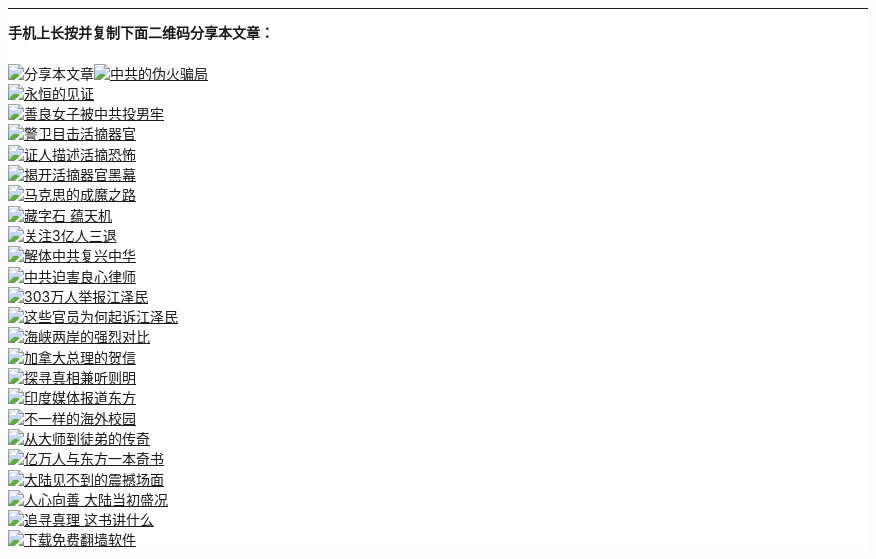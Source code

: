 <hr>    <strong>手机上长按并复制下面二维码分享本文章：</strong><br><br><img src="https://chart.apis.google.com/chart?cht=qr&chs=240x240&choe=UTF-8&chld=M|2&chl=/gb/1/8/12/n118772.md%231" title="分享本文章"></td><td valign=TOP><a href="/gb/16/1/21/n4622075.md?dfh#1" target="_blank"><img src="https://raw.githubusercontent.com/ecztvo362/djy/master/gb/300/wei-f1.jpg" title="中共的伪火骗局"  alt="中共的伪火骗局"></a><br><a href="https://github.com/ecztvo362/www/blob/master/README.md?dfh#9" target="_blank"><img src="https://raw.githubusercontent.com/ecztvo362/djy/master/gb/300/yong-h.jpg" title="永恒的见证"  alt="永恒的见证"></a><br><a href="/gb/13/9/29/n3974789.md?dfh#1" target="_blank"><img src="https://raw.githubusercontent.com/ecztvo362/djy/master/gb/300/shang-lnz.jpg" title="善良女子被中共投男牢"  alt="善良女子被中共投男牢"></a><br><a href="/gb/16/3/16/n4663449.md?dfh#1" target="_blank"><img src="https://raw.githubusercontent.com/ecztvo362/djy/master/gb/300/huo-z3.jpg" title="警卫目击活摘器官"  alt="警卫目击活摘器官"></a><br><a href="/gb/16/8/7/n8177641.md?dfh#1" target="_blank"><img src="https://raw.githubusercontent.com/ecztvo362/djy/master/gb/300/huo-z4.jpg" title="证人描述活摘恐怖"  alt="证人描述活摘恐怖"></a><br><a href="/gb/10/4/19/n2881569.md?dfh#1" target="_blank"><img src="https://raw.githubusercontent.com/ecztvo362/djy/master/gb/300/huo-z1.jpg" title="揭开活摘器官黑幕"  alt="揭开活摘器官黑幕"></a><br><a href="/gb/10/11/7/n3077476.md?dfh#1" target="_blank"><img src="https://raw.githubusercontent.com/ecztvo362/djy/master/gb/300/ma-ks.jpg" title="马克思的成魔之路"  alt="马克思的成魔之路"></a><br><a href="/gb/14/6/9/n4173977.md?dfh#1" target="_blank"><img src="https://raw.githubusercontent.com/ecztvo362/djy/master/gb/300/chang-zs.jpg" title="藏字石 蕴天机"  alt="藏字石 蕴天机"></a><br><a href="/gb/18/5/10/n10381511.md?dfh#1" target="_blank"><img src="https://raw.githubusercontent.com/ecztvo362/djy/master/gb/300/st1.jpg" title="关注3亿人三退"  alt="关注3亿人三退"></a><br><a href="/gb/18/3/21/n10237682.md?dfh#1" target="_blank"><img src="https://raw.githubusercontent.com/ecztvo362/djy/master/gb/300/jie-t.jpg" title="解体中共复兴中华"  alt="解体中共复兴中华"></a><br><a href="/gb/9/2/9/n2422991.md?dfh#1" target="_blank"><img src="https://raw.githubusercontent.com/ecztvo362/djy/master/gb/300/gao-zs.jpg" title="中共迫害良心律师"  alt="中共迫害良心律师"></a><br><a href="/gb/18/12/9/n10900044.md?dfh#1" target="_blank"><img src="https://raw.githubusercontent.com/ecztvo362/djy/master/gb/300/sj1.jpg" title="303万人举报江泽民"  alt="303万人举报江泽民"></a><br><a href="/gb/18/8/28/n10672014.md?dfh#1" target="_blank"><img src="https://raw.githubusercontent.com/ecztvo362/djy/master/gb/300/sj2.jpg" title="这些官员为何起诉江泽民"  alt="这些官员为何起诉江泽民"></a><br><a href="/gb/8/12/18/n2367165.md?dfh#1" target="_blank"><img src="https://raw.githubusercontent.com/ecztvo362/djy/master/gb/300/liangan.jpg" title="海峡两岸的强烈对比"  alt="海峡两岸的强烈对比"></a><br><a href="/gb/15/12/10/n4593139.md?dfh#1" target="_blank"><img src="https://raw.githubusercontent.com/ecztvo362/djy/master/gb/300/jia-ndzl.jpg" title="加拿大总理的贺信"  alt="加拿大总理的贺信"></a><br><a href="/gb/11/6/17/n3289382.md?dfh#1" target="_blank"><img src="https://raw.githubusercontent.com/ecztvo362/djy/master/gb/300/xiao-wd.jpg" title="探寻真相兼听则明"  alt="探寻真相兼听则明"></a><br><a href="/gb/18/10/27/n10812623.md?dfh#1" target="_blank"><img src="https://raw.githubusercontent.com/ecztvo362/djy/master/gb/300/yindu.jpg" title="印度媒体报道东方"  alt="印度媒体报道东方"></a><br><a href="/gb/18/6/9/n10469652.md?dfh#1" target="_blank"><img src="https://raw.githubusercontent.com/ecztvo362/djy/master/gb/300/xie-j.jpg" title="不一样的海外校园"  alt="不一样的海外校园"></a><br><a href="/gb/7/4/5/n1669415.md?dfh#1" target="_blank"><img src="https://raw.githubusercontent.com/ecztvo362/djy/master/gb/300/li-up.jpg" title="从大师到徒弟的传奇"  alt="从大师到徒弟的传奇"></a><br><a href="/gb/17/5/26/n9191512.md?dfh#1" target="_blank"><img src="https://raw.githubusercontent.com/ecztvo362/djy/master/gb/300/zfl2.jpg" title="亿万人与东方一本奇书"  alt="亿万人与东方一本奇书"></a><br><a href="/gb/13/11/27/n4020290.md?dfh#1" target="_blank"><img src="https://raw.githubusercontent.com/ecztvo362/djy/master/gb/300/zhen-h.jpg" title="大陆见不到的震撼场面"  alt="大陆见不到的震撼场面"></a><br><a href="/gb/15/7/17/n4482910.md?dfh#1" target="_blank"><img src="https://raw.githubusercontent.com/ecztvo362/djy/master/gb/300/dalu-sk.jpg" title="人心向善 大陆当初盛况"  alt="人心向善 大陆当初盛况"></a><br><a href="/gb/19/1/5/n10955468.md?dfh#1" target="_blank"><img src="https://raw.githubusercontent.com/ecztvo362/djy/master/gb/300/zfl1.jpg" title="追寻真理 这书讲什么"  alt="追寻真理 这书讲什么"></a><br><a href="https://github.com/bannedbook/fanqiang/wiki" target="_blank"><img src="https://raw.githubusercontent.com/ecztvo362/djy/master/gb/300/fq1.jpg" title="下载免费翻墙软件"  alt="下载免费翻墙软件"></a><br></td></tr></table>